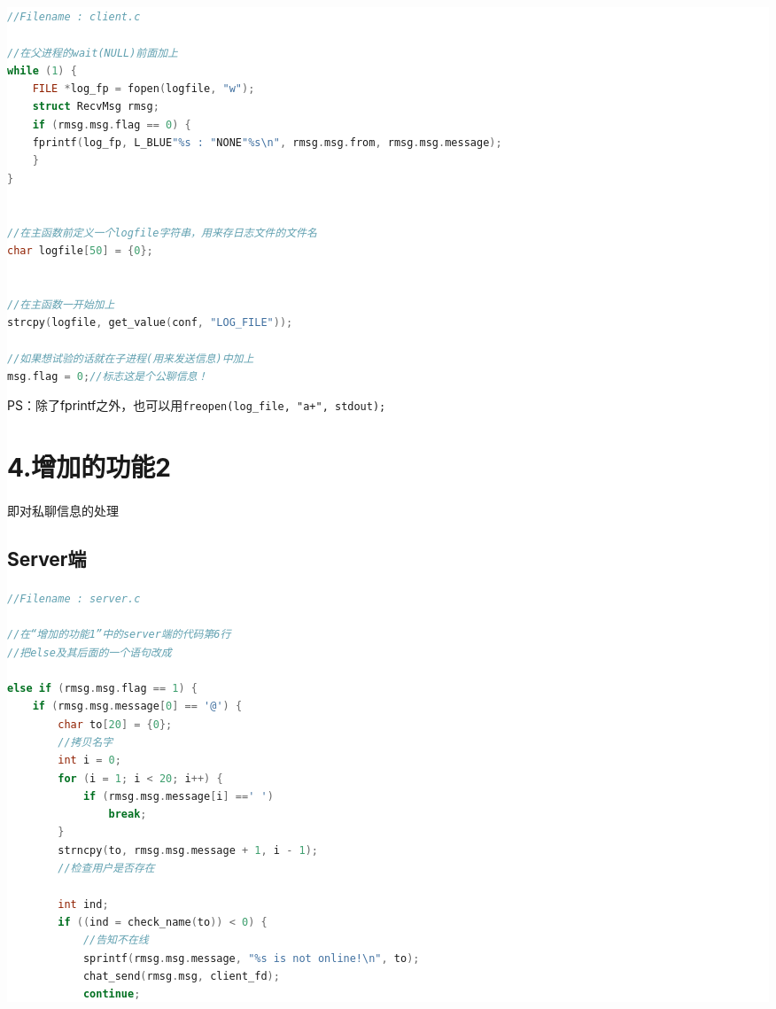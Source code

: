 

```c
//Filename : client.c

//在父进程的wait(NULL)前面加上
while (1) {
    FILE *log_fp = fopen(logfile, "w");
    struct RecvMsg rmsg;
    if (rmsg.msg.flag == 0) {
    fprintf(log_fp, L_BLUE"%s : "NONE"%s\n", rmsg.msg.from, rmsg.msg.message);
    }
}


//在主函数前定义一个logfile字符串，用来存日志文件的文件名
char logfile[50] = {0};


//在主函数一开始加上
strcpy(logfile, get_value(conf, "LOG_FILE"));

//如果想试验的话就在子进程(用来发送信息)中加上
msg.flag = 0;//标志这是个公聊信息！
```

PS：除了fprintf之外，也可以用`freopen(log_file, "a+", stdout);`







# 4.增加的功能2

即对私聊信息的处理





## Server端



```c
//Filename : server.c

//在“增加的功能1”中的server端的代码第6行
//把else及其后面的一个语句改成

else if (rmsg.msg.flag == 1) {
    if (rmsg.msg.message[0] == '@') {
        char to[20] = {0};
        //拷贝名字
        int i = 0;
        for (i = 1; i < 20; i++) {
            if (rmsg.msg.message[i] ==' ')
                break;
        }
        strncpy(to, rmsg.msg.message + 1, i - 1);
        //检查用户是否存在
        
        int ind;
        if ((ind = check_name(to)) < 0) {
            //告知不在线
            sprintf(rmsg.msg.message, "%s is not online!\n", to);
            chat_send(rmsg.msg, client_fd);
            continue;
```